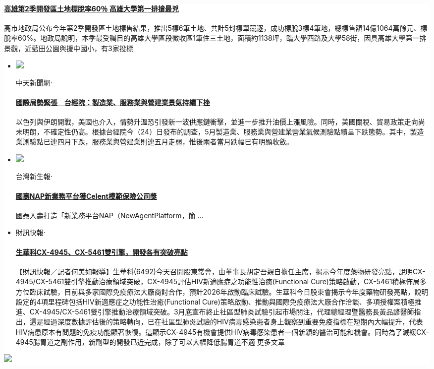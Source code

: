   #### [高雄第2季開發區土地標脫率60％ 高雄大學第一排搶最兇](https://tw.news.yahoo.com/%E9%AB%98%E9%9B%84%E7%AC%AC2%E5%AD%A3%E9%96%8B%E7%99%BC%E5%8D%80%E5%9C%9F%E5%9C%B0%E6%A8%99%E8%84%AB%E7%8E%8760-%E9%AB%98%E9%9B%84%E5%A4%A7%E5%AD%B8%E7%AC%AC-%E6%8E%92%E6%90%B6%E6%9C%80%E5%85%87-073726165.html)

  高市地政局公布今年第2季開發區土地標售結果，推出5標6筆土地、共計5封標單競逐，成功標脫3標4筆地，總標售額14億1064萬餘元、標脫率60%。地政局說明，本季最受矚目的高雄大學區段徵收區1筆住三土地，面積約1138坪，臨大學西路及大學58街，因具高雄大學第一排景觀，近藍田公園與援中國小，有3家投標
* ![](https://s.yimg.com/cv/apiv2/default/20190501/placeholder.gif)

  中天新聞網·

  #### [國際局勢緊張　台經院：製造業、服務業與營建業景氣持續下挫](https://tw.news.yahoo.com/%E5%9C%8B%E9%9A%9B%E5%B1%80%E5%8B%A2%E7%B7%8A%E5%BC%B5-%E5%8F%B0%E7%B6%93%E9%99%A2-%E8%A3%BD%E9%80%A0%E6%A5%AD-%E6%9C%8D%E5%8B%99%E6%A5%AD%E8%88%87%E7%87%9F%E5%BB%BA%E6%A5%AD%E6%99%AF%E6%B0%A3%E6%8C%81%E7%BA%8C%E4%B8%8B%E6%8C%AB-021948430.html)

  以色列與伊朗開戰，美國也介入，情勢升溫恐引發新一波供應鏈衝擊，並進一步推升油價上漲風險。同時，美國關稅、貿易政策走向尚未明朗，不確定性仍高。根據台經院今（24）日發布的調查，5月製造業、服務業與營建業營業氣候測驗點續呈下跌態勢。其中，製造業測驗點已連四月下跌，服務業與營建業則連五月走弱，惟後兩者當月跌幅已有明顯收斂。
* ![](https://s.yimg.com/cv/apiv2/default/20190501/placeholder.gif)

  台灣新生報·

  #### [國壽NAP新業務平台獲Celent模範保險公司獎](https://tw.news.yahoo.com/%E5%9C%8B%E5%A3%BDnap%E6%96%B0%E6%A5%AD%E5%8B%99%E5%B9%B3%E5%8F%B0%E7%8D%B2celent%E6%A8%A1%E7%AF%84%E4%BF%9D%E9%9A%AA%E5%85%AC%E5%8F%B8%E7%8D%8E-072737154.html)

  國泰人壽打造「新業務平台NAP（NewAgentPlatform，簡 ...
* 財訊快報·

  #### [生華科CX-4945、CX-5461雙引擎，開發各有突破亮點](https://tw.stock.yahoo.com/news/%E7%94%9F%E8%8F%AF%E7%A7%91cx-4945-cx-5461%E9%9B%99%E5%BC%95%E6%93%8E-%E9%96%8B%E7%99%BC%E5%90%84%E6%9C%89%E7%AA%81%E7%A0%B4%E4%BA%AE%E9%BB%9E-072433794.html)

  【財訊快報／記者何美如報導】生華科(6492)今天召開股東常會，由董事長胡定吾親自擔任主席，揭示今年度藥物研發亮點，說明CX-4945/CX-5461雙引擎推動治療領域突破，CX-4945評估HIV新適應症之功能性治癒(Functional Cure)策略啟動，CX-5461積極佈局多方位臨床試驗，目前與多家國際免疫療法大廠商討合作，預計2026年啟動臨床試驗。生華科今日股東會揭示今年度藥物研發亮點，說明設定的4項里程碑包括HIV新適應症之功能性治癒(Functional Cure)策略啟動、推動與國際免疫療法大廠合作洽談、多項授權案積極推進、CX-4945/CX-5461雙引擎推動治療領域突破。3月底宣布終止社區型肺炎試驗引起市場關注，代理總經理暨醫務長黃品諺醫師指出，這是經過深度數據評估後的策略轉向，已在社區型肺炎試驗的HIV病毒感染患者身上觀察到重要免疫指標在短期內大幅提升，代表HIV病患原本有問題的免疫功能顯著恢復。這顯示CX-4945有機會提供HIV病毒感染患者一個新穎的醫治可能和機會。同時為了減緩CX-4945腸胃道之副作用，新劑型的開發已近完成，除了可以大幅降低腸胃道不適
更多文章

![](https://sb.scorecardresearch.com/p?c1=2&c2=7241469&c5=152952219&c7=https%3A%2F%2Ftw.stock.yahoo.com%2Fnews%2F%25E4%25B8%25AD%25E8%258F%25AF%25E8%25B3%2587%25E5%25AE%2589%25E7%2587%259F%25E9%2581%258B%25E5%25A0%2585%25E6%258C%25BA-%25E7%2594%25B3%25E8%25AB%258B%25E4%25B8%258A%25E5%25B8%2582-201000491.html&c14=-1)